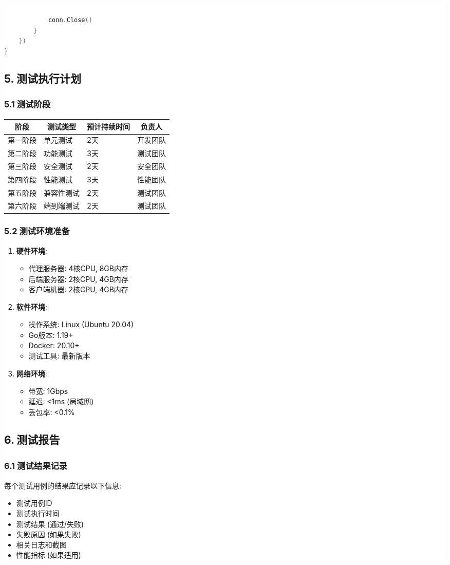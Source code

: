 ```go
            
            conn.Close()
        }
    })
}
```

## 5. 测试执行计划

### 5.1 测试阶段

| 阶段 | 测试类型 | 预计持续时间 | 负责人 |
|------|----------|--------------|--------|
| 第一阶段 | 单元测试 | 2天 | 开发团队 |
| 第二阶段 | 功能测试 | 3天 | 测试团队 |
| 第三阶段 | 安全测试 | 2天 | 安全团队 |
| 第四阶段 | 性能测试 | 3天 | 性能团队 |
| 第五阶段 | 兼容性测试 | 2天 | 测试团队 |
| 第六阶段 | 端到端测试 | 2天 | 测试团队 |

### 5.2 测试环境准备

1. **硬件环境**:
   - 代理服务器: 4核CPU, 8GB内存
   - 后端服务器: 2核CPU, 4GB内存
   - 客户端机器: 2核CPU, 4GB内存

2. **软件环境**:
   - 操作系统: Linux (Ubuntu 20.04)
   - Go版本: 1.19+
   - Docker: 20.10+
   - 测试工具: 最新版本

3. **网络环境**:
   - 带宽: 1Gbps
   - 延迟: <1ms (局域网)
   - 丢包率: <0.1%

## 6. 测试报告

### 6.1 测试结果记录

每个测试用例的结果应记录以下信息:
- 测试用例ID
- 测试执行时间
- 测试结果 (通过/失败)
- 失败原因 (如果失败)
- 相关日志和截图
- 性能指标 (如果适用)
